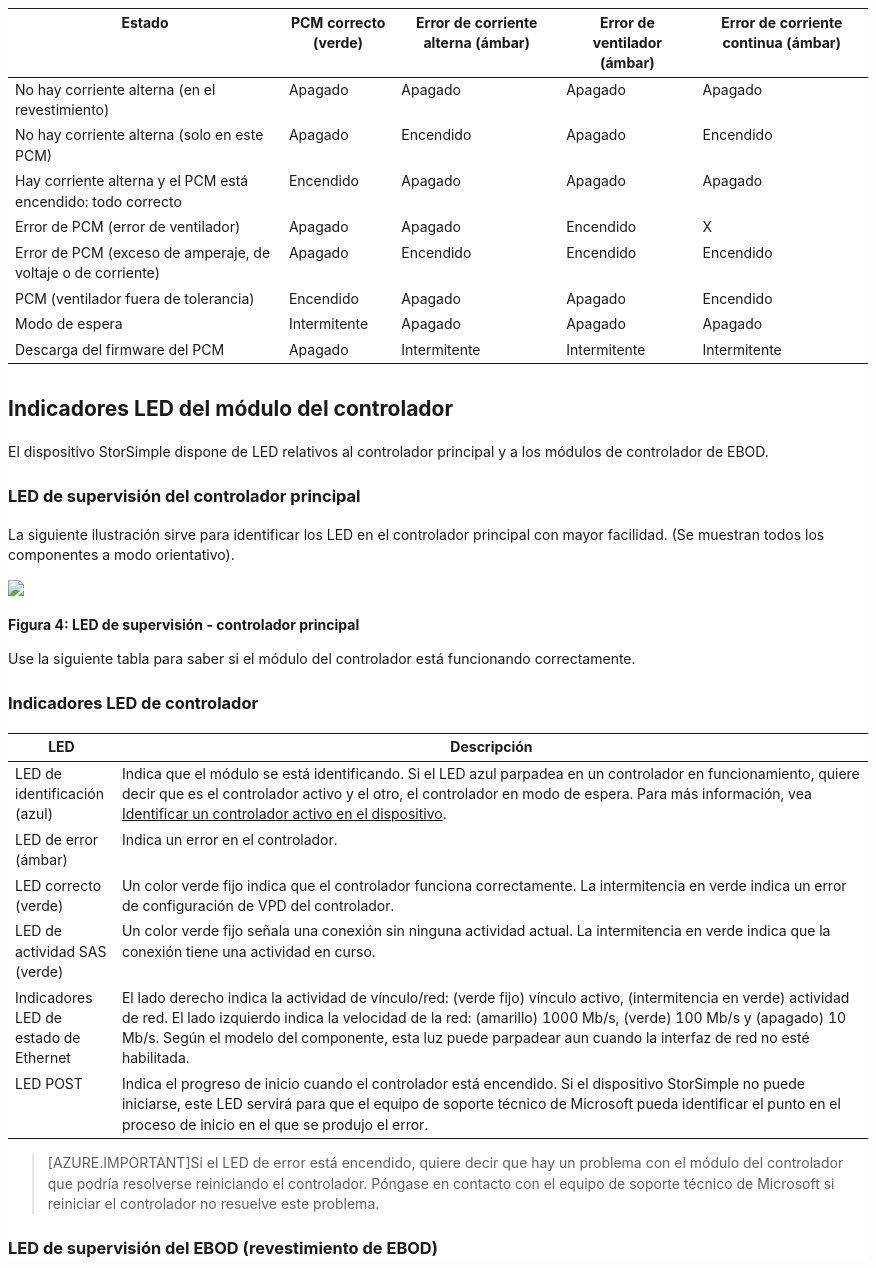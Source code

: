 | Estado | PCM correcto (verde) | Error de corriente alterna (ámbar) | Error de ventilador (ámbar) | Error de corriente continua (ámbar) |
|--------|---------------|------------------------|------------------|----------------------|
| No hay corriente alterna (en el revestimiento) | Apagado | Apagado | Apagado | Apagado |
| No hay corriente alterna (solo en este PCM) | Apagado | Encendido | Apagado | Encendido |
| Hay corriente alterna y el PCM está encendido: todo correcto | Encendido | Apagado | Apagado | Apagado |
| Error de PCM (error de ventilador) | Apagado | Apagado | Encendido | X |
| Error de PCM (exceso de amperaje, de voltaje o de corriente) | Apagado | Encendido | Encendido | Encendido |
| PCM (ventilador fuera de tolerancia) | Encendido | Apagado | Apagado | Encendido |
| Modo de espera | Intermitente | Apagado | Apagado | Apagado |
| Descarga del firmware del PCM | Apagado | Intermitente | Intermitente | Intermitente |

## Indicadores LED del módulo del controlador  

El dispositivo StorSimple dispone de LED relativos al controlador principal y a los módulos de controlador de EBOD.

### LED de supervisión del controlador principal
La siguiente ilustración sirve para identificar los LED en el controlador principal con mayor facilidad. (Se muestran todos los componentes a modo orientativo).

   ![][4]
 
**Figura 4: LED de supervisión - controlador principal**

Use la siguiente tabla para saber si el módulo del controlador está funcionando correctamente.

### Indicadores LED de controlador  

| LED | Descripción                                                                            
|---- | ----------- |
| LED de identificación (azul) | Indica que el módulo se está identificando. Si el LED azul parpadea en un controlador en funcionamiento, quiere decir que es el controlador activo y el otro, el controlador en modo de espera. Para más información, vea [Identificar un controlador activo en el dispositivo](https://msdn.microsoft.com/library/azure/dn790262.aspx). |
| LED de error (ámbar) | Indica un error en el controlador.        
| LED correcto (verde) | Un color verde fijo indica que el controlador funciona correctamente. La intermitencia en verde indica un error de configuración de VPD del controlador. |
| LED de actividad SAS (verde) | Un color verde fijo señala una conexión sin ninguna actividad actual. La intermitencia en verde indica que la conexión tiene una actividad en curso. |
| Indicadores LED de estado de Ethernet | El lado derecho indica la actividad de vínculo/red: (verde fijo) vínculo activo, (intermitencia en verde) actividad de red. El lado izquierdo indica la velocidad de la red: (amarillo) 1000 Mb/s, (verde) 100 Mb/s y (apagado) 10 Mb/s. Según el modelo del componente, esta luz puede parpadear aun cuando la interfaz de red no esté habilitada. |
| LED POST | Indica el progreso de inicio cuando el controlador está encendido. Si el dispositivo StorSimple no puede iniciarse, este LED servirá para que el equipo de soporte técnico de Microsoft pueda identificar el punto en el proceso de inicio en el que se produjo el error. |

>[AZURE.IMPORTANT]Si el LED de error está encendido, quiere decir que hay un problema con el módulo del controlador que podría resolverse reiniciando el controlador. Póngase en contacto con el equipo de soporte técnico de Microsoft si reiniciar el controlador no resuelve este problema.


### LED de supervisión del EBOD (revestimiento de EBOD)  


[1]: ./media/storsimple-monitoring-indicators/storsimple-monitoring-indicators-IMAGE01.png
[2]: ./media/storsimple-monitoring-indicators/storsimple-monitoring-indicators-IMAGE02.png
[3]: ./media/storsimple-monitoring-indicators/storsimple-monitoring-indicators-IMAGE03.png
[4]: ./media/storsimple-monitoring-indicators/storsimple-monitoring-indicators-IMAGE04.png
[5]: ./media/storsimple-monitoring-indicators/storsimple-monitoring-indicators-IMAGE05.png
[6]: ./media/storsimple-monitoring-indicators/storsimple-monitoring-indicators-IMAGE06.png